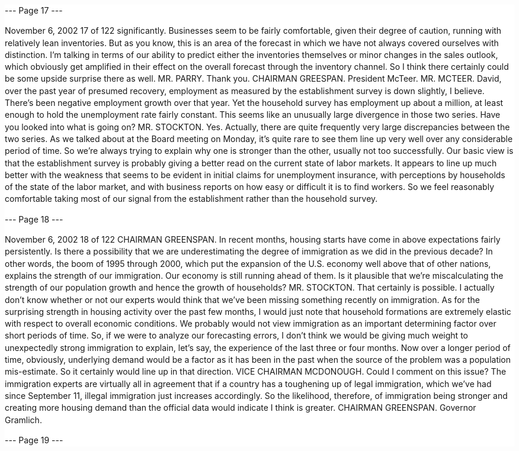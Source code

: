 --- Page 17 ---

November 6, 2002 17 of 122
significantly. Businesses seem to be fairly comfortable, given their degree of caution, running
with relatively lean inventories. But as you know, this is an area of the forecast in which we
have not always covered ourselves with distinction. I’m talking in terms of our ability to predict
either the inventories themselves or minor changes in the sales outlook, which obviously get
amplified in their effect on the overall forecast through the inventory channel. So I think there
certainly could be some upside surprise there as well.
MR. PARRY. Thank you.
CHAIRMAN GREESPAN. President McTeer.
MR. MCTEER. David, over the past year of presumed recovery, employment as
measured by the establishment survey is down slightly, I believe. There’s been negative
employment growth over that year. Yet the household survey has employment up about a
million, at least enough to hold the unemployment rate fairly constant. This seems like an
unusually large divergence in those two series. Have you looked into what is going on?
MR. STOCKTON. Yes. Actually, there are quite frequently very large discrepancies
between the two series. As we talked about at the Board meeting on Monday, it’s quite rare to
see them line up very well over any considerable period of time. So we’re always trying to
explain why one is stronger than the other, usually not too successfully. Our basic view is that
the establishment survey is probably giving a better read on the current state of labor markets. It
appears to line up much better with the weakness that seems to be evident in initial claims for
unemployment insurance, with perceptions by households of the state of the labor market, and
with business reports on how easy or difficult it is to find workers. So we feel reasonably
comfortable taking most of our signal from the establishment rather than the household survey.

--- Page 18 ---

November 6, 2002 18 of 122
CHAIRMAN GREENSPAN. In recent months, housing starts have come in above
expectations fairly persistently. Is there a possibility that we are underestimating the degree of
immigration as we did in the previous decade? In other words, the boom of 1995 through 2000,
which put the expansion of the U.S. economy well above that of other nations, explains the
strength of our immigration. Our economy is still running ahead of them. Is it plausible that
we’re miscalculating the strength of our population growth and hence the growth of households?
MR. STOCKTON. That certainly is possible. I actually don’t know whether or not our
experts would think that we’ve been missing something recently on immigration. As for the
surprising strength in housing activity over the past few months, I would just note that household
formations are extremely elastic with respect to overall economic conditions. We probably
would not view immigration as an important determining factor over short periods of time. So, if
we were to analyze our forecasting errors, I don’t think we would be giving much weight to
unexpectedly strong immigration to explain, let’s say, the experience of the last three or four
months. Now over a longer period of time, obviously, underlying demand would be a factor as it
has been in the past when the source of the problem was a population mis-estimate. So it
certainly would line up in that direction.
VICE CHAIRMAN MCDONOUGH. Could I comment on this issue? The immigration
experts are virtually all in agreement that if a country has a toughening up of legal immigration,
which we’ve had since September 11, illegal immigration just increases accordingly. So the
likelihood, therefore, of immigration being stronger and creating more housing demand than the
official data would indicate I think is greater.
CHAIRMAN GREENSPAN. Governor Gramlich.

--- Page 19 ---
